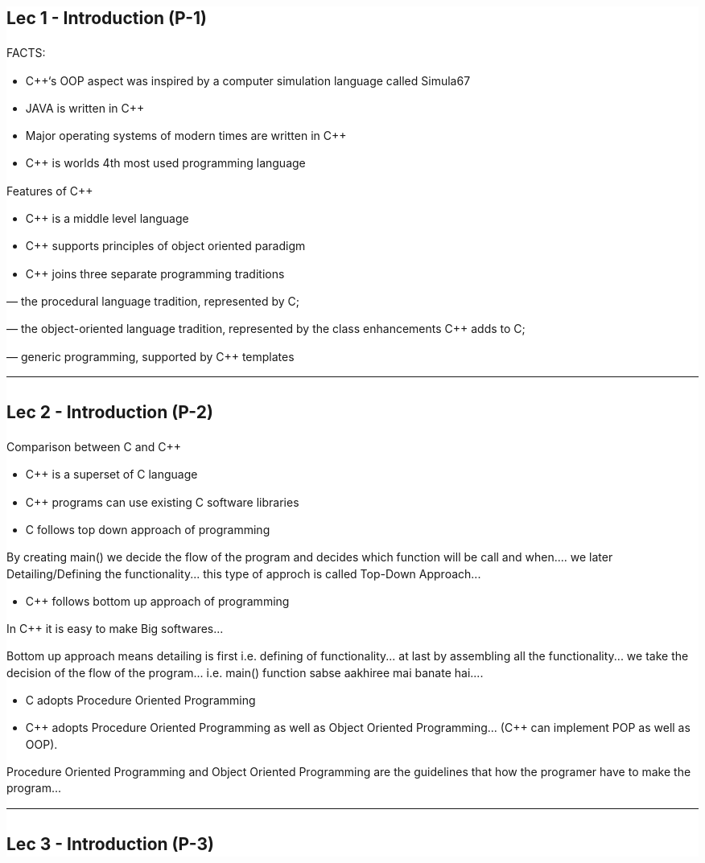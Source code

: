 ## Lec 1 - Introduction (P-1)

FACTS:

- C++‘s OOP aspect was inspired by a computer simulation language called Simula67

- JAVA is written in C++

- Major operating systems of modern times are written in C++

- C++ is worlds 4th most used programming language

Features of C++

- C++ is a middle level language

- C++ supports principles of object oriented paradigm

- C++ joins three separate programming traditions

— the procedural language tradition, represented by C;

— the object-oriented language tradition, represented by the class enhancements C++ adds to C;

— generic programming, supported by C++ templates

----------

## Lec 2 - Introduction (P-2)

Comparison between C and C++

- C++ is a superset of C language

- C++ programs can use existing C software libraries

- C follows top down approach of programming

By creating main() we decide the flow of the program and decides which function will be call and when.... we later Detailing/Defining the functionality... this type of approch is called Top-Down Approach...

- C++ follows bottom up approach of programming

In C++ it is easy to make Big softwares...

Bottom up approach means detailing is first i.e. defining of functionality... at last by assembling all the functionality... we take the decision of the flow of the program... i.e. main() function sabse aakhiree mai banate hai....

- C adopts Procedure Oriented Programming

- C++ adopts Procedure Oriented Programming as well as Object Oriented Programming... (C++ can implement POP as well as OOP).

Procedure Oriented Programming and Object Oriented Programming are the guidelines that how the programer have to make the program...

----------

## Lec 3 - Introduction (P-3)
